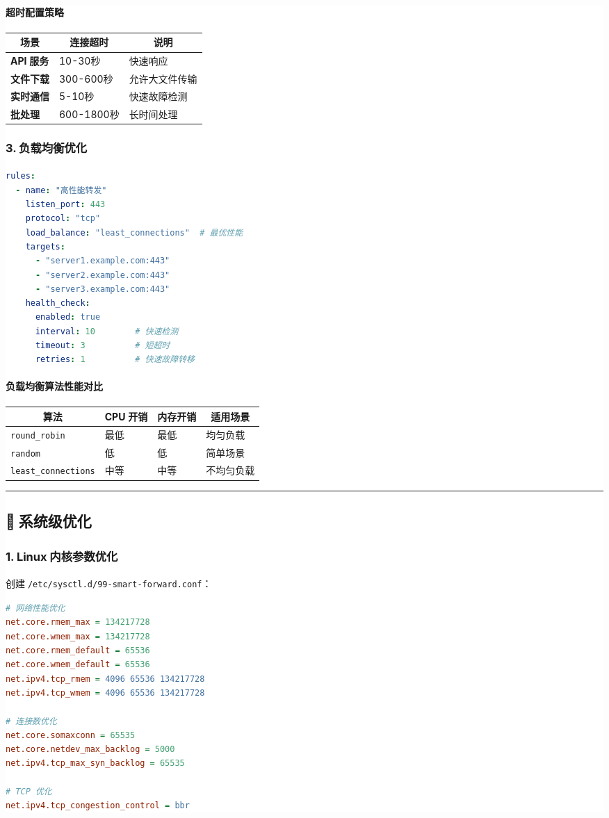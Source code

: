 #### **超时配置策略**

| 场景 | 连接超时 | 说明 |
|------|----------|------|
| **API 服务** | 10-30秒 | 快速响应 |
| **文件下载** | 300-600秒 | 允许大文件传输 |
| **实时通信** | 5-10秒 | 快速故障检测 |
| **批处理** | 600-1800秒 | 长时间处理 |

### **3. 负载均衡优化**

```yaml
rules:
  - name: "高性能转发"
    listen_port: 443
    protocol: "tcp"
    load_balance: "least_connections"  # 最优性能
    targets:
      - "server1.example.com:443"
      - "server2.example.com:443"
      - "server3.example.com:443"
    health_check:
      enabled: true
      interval: 10        # 快速检测
      timeout: 3          # 短超时
      retries: 1          # 快速故障转移
```

#### **负载均衡算法性能对比**

| 算法 | CPU 开销 | 内存开销 | 适用场景 |
|------|----------|----------|----------|
| `round_robin` | 最低 | 最低 | 均匀负载 |
| `random` | 低 | 低 | 简单场景 |
| `least_connections` | 中等 | 中等 | 不均匀负载 |

---

## 🚀 **系统级优化**

### **1. Linux 内核参数优化**

创建 `/etc/sysctl.d/99-smart-forward.conf`：

```ini
# 网络性能优化
net.core.rmem_max = 134217728
net.core.wmem_max = 134217728
net.core.rmem_default = 65536
net.core.wmem_default = 65536
net.ipv4.tcp_rmem = 4096 65536 134217728
net.ipv4.tcp_wmem = 4096 65536 134217728

# 连接数优化
net.core.somaxconn = 65535
net.core.netdev_max_backlog = 5000
net.ipv4.tcp_max_syn_backlog = 65535

# TCP 优化
net.ipv4.tcp_congestion_control = bbr
```